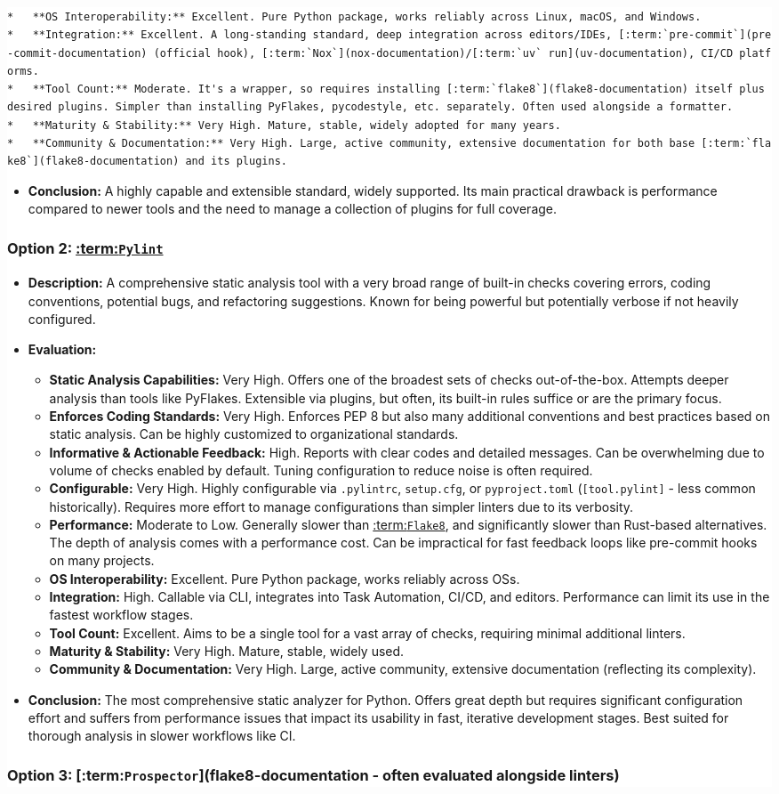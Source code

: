     *   **OS Interoperability:** Excellent. Pure Python package, works reliably across Linux, macOS, and Windows.
    *   **Integration:** Excellent. A long-standing standard, deep integration across editors/IDEs, [:term:`pre-commit`](pre-commit-documentation) (official hook), [:term:`Nox`](nox-documentation)/[:term:`uv` run](uv-documentation), CI/CD platforms.
    *   **Tool Count:** Moderate. It's a wrapper, so requires installing [:term:`flake8`](flake8-documentation) itself plus desired plugins. Simpler than installing PyFlakes, pycodestyle, etc. separately. Often used alongside a formatter.
    *   **Maturity & Stability:** Very High. Mature, stable, widely adopted for many years.
    *   **Community & Documentation:** Very High. Large, active community, extensive documentation for both base [:term:`flake8`](flake8-documentation) and its plugins.

*   **Conclusion:** A highly capable and extensible standard, widely supported. Its main practical drawback is performance compared to newer tools and the need to manage a collection of plugins for full coverage.

### Option 2: [:term:`Pylint`](pylint-documentation)

*   **Description:** A comprehensive static analysis tool with a very broad range of built-in checks covering errors, coding conventions, potential bugs, and refactoring suggestions. Known for being powerful but potentially verbose if not heavily configured.
*   **Evaluation:**
    *   **Static Analysis Capabilities:** Very High. Offers one of the broadest sets of checks out-of-the-box. Attempts deeper analysis than tools like PyFlakes. Extensible via plugins, but often, its built-in rules suffice or are the primary focus.
    *   **Enforces Coding Standards:** Very High. Enforces PEP 8 but also many additional conventions and best practices based on static analysis. Can be highly customized to organizational standards.
    *   **Informative & Actionable Feedback:** High. Reports with clear codes and detailed messages. Can be overwhelming due to volume of checks enabled by default. Tuning configuration to reduce noise is often required.
    *   **Configurable:** Very High. Highly configurable via `.pylintrc`, `setup.cfg`, or `pyproject.toml` (`[tool.pylint]` - less common historically). Requires more effort to manage configurations than simpler linters due to its verbosity.
    *   **Performance:** Moderate to Low. Generally slower than [:term:`Flake8`](flake8-documentation), and significantly slower than Rust-based alternatives. The depth of analysis comes with a performance cost. Can be impractical for fast feedback loops like pre-commit hooks on many projects.
    *   **OS Interoperability:** Excellent. Pure Python package, works reliably across OSs.
    *   **Integration:** High. Callable via CLI, integrates into Task Automation, CI/CD, and editors. Performance can limit its use in the fastest workflow stages.
    *   **Tool Count:** Excellent. Aims to be a single tool for a vast array of checks, requiring minimal additional linters.
    *   **Maturity & Stability:** Very High. Mature, stable, widely used.
    *   **Community & Documentation:** Very High. Large, active community, extensive documentation (reflecting its complexity).

*   **Conclusion:** The most comprehensive static analyzer for Python. Offers great depth but requires significant configuration effort and suffers from performance issues that impact its usability in fast, iterative development stages. Best suited for thorough analysis in slower workflows like CI.

### Option 3: [:term:`Prospector`](flake8-documentation - often evaluated alongside linters)
